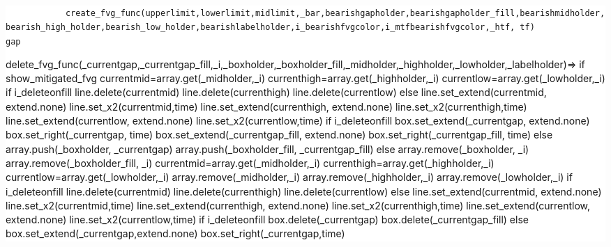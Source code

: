                 create_fvg_func(upperlimit,lowerlimit,midlimit,_bar,bearishgapholder,bearishgapholder_fill,bearishmidholder,bearish_high_holder,bearish_low_holder,bearishlabelholder,i_bearishfvgcolor,i_mtfbearishfvgcolor,_htf, tf)
    gap


delete_fvg_func(_currentgap,_currentgap_fill,_i,_boxholder,_boxholder_fill,_midholder,_highholder,_lowholder,_labelholder)=>
    if show_mitigated_fvg
        currentmid=array.get(_midholder,_i)
        currenthigh=array.get(_highholder,_i)
        currentlow=array.get(_lowholder,_i)
        if i_deleteonfill
            line.delete(currentmid)
            line.delete(currenthigh)
            line.delete(currentlow)
        else
            line.set_extend(currentmid, extend.none)
            line.set_x2(currentmid,time)
            line.set_extend(currenthigh, extend.none)
            line.set_x2(currenthigh,time)
            line.set_extend(currentlow, extend.none)
            line.set_x2(currentlow,time)
        if i_deleteonfill
            box.set_extend(_currentgap, extend.none)
            box.set_right(_currentgap, time)
            box.set_extend(_currentgap_fill, extend.none)
            box.set_right(_currentgap_fill, time)
        else
            array.push(_boxholder, _currentgap)
            array.push(_boxholder_fill, _currentgap_fill)
    else
        array.remove(_boxholder, _i)
        array.remove(_boxholder_fill, _i)
        currentmid=array.get(_midholder,_i)
        currenthigh=array.get(_highholder,_i)
        currentlow=array.get(_lowholder,_i)
        array.remove(_midholder,_i)
        array.remove(_highholder,_i)
        array.remove(_lowholder,_i)
        if i_deleteonfill
            line.delete(currentmid)
            line.delete(currenthigh)
            line.delete(currentlow)
        else
            line.set_extend(currentmid, extend.none)
            line.set_x2(currentmid,time)
            line.set_extend(currenthigh, extend.none)
            line.set_x2(currenthigh,time)
            line.set_extend(currentlow, extend.none)
            line.set_x2(currentlow,time)
        if i_deleteonfill
            box.delete(_currentgap)
            box.delete(_currentgap_fill)
        else
            box.set_extend(_currentgap,extend.none)
            box.set_right(_currentgap,time)
